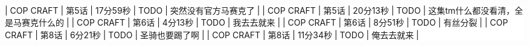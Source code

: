 | COP CRAFT | 第5话 | 17分59秒 | TODO | 突然没有官方马赛克了 |
| COP CRAFT | 第5话 | 20分13秒 | TODO | 这集tm什么都没看清，全是马赛克什么的 |
| COP CRAFT | 第6话 | 4分13秒 | TODO | 我去去就来 |
| COP CRAFT | 第6话 | 8分51秒 | TODO | 有丝分裂 |
| COP CRAFT | 第8话 | 6分21秒 | TODO | 圣骑也要踢了啊 |
| COP CRAFT | 第8话 | 11分34秒 | TODO | 俺去去就来 |
